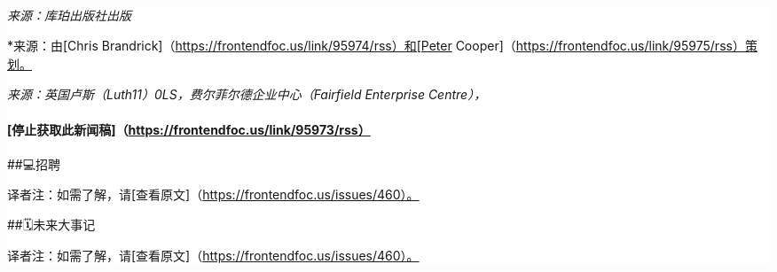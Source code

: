 *来源：库珀出版社出版*

*来源：由[Chris Brandrick]（https://frontendfoc.us/link/95974/rss）和[Peter Cooper]（https://frontendfoc.us/link/95975/rss）策划。

*来源：英国卢斯（Luth11）0LS，费尔菲尔德企业中心（Fairfield Enterprise Centre），*

#### [停止获取此新闻稿]（https://frontendfoc.us/link/95973/rss）

##💻招聘

译者注：如需了解，请[查看原文]（https://frontendfoc.us/issues/460）。

##🗓未来大事记

译者注：如需了解，请[查看原文]（https://frontendfoc.us/issues/460）。